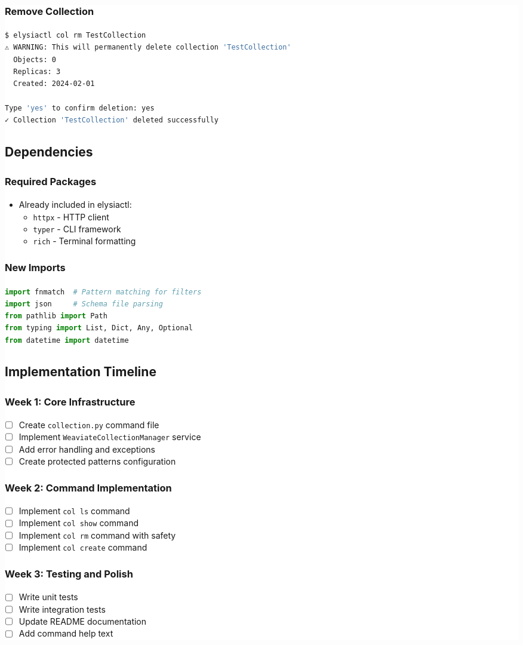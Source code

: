 
### Remove Collection
```bash
$ elysiactl col rm TestCollection
⚠ WARNING: This will permanently delete collection 'TestCollection'
  Objects: 0
  Replicas: 3
  Created: 2024-02-01

Type 'yes' to confirm deletion: yes
✓ Collection 'TestCollection' deleted successfully
```

## Dependencies

### Required Packages
- Already included in elysiactl:
  - `httpx` - HTTP client
  - `typer` - CLI framework
  - `rich` - Terminal formatting

### New Imports
```python
import fnmatch  # Pattern matching for filters
import json     # Schema file parsing
from pathlib import Path
from typing import List, Dict, Any, Optional
from datetime import datetime
```

## Implementation Timeline

### Week 1: Core Infrastructure
- [ ] Create `collection.py` command file
- [ ] Implement `WeaviateCollectionManager` service
- [ ] Add error handling and exceptions
- [ ] Create protected patterns configuration

### Week 2: Command Implementation
- [ ] Implement `col ls` command
- [ ] Implement `col show` command
- [ ] Implement `col rm` command with safety
- [ ] Implement `col create` command

### Week 3: Testing and Polish
- [ ] Write unit tests
- [ ] Write integration tests
- [ ] Update README documentation
- [ ] Add command help text

